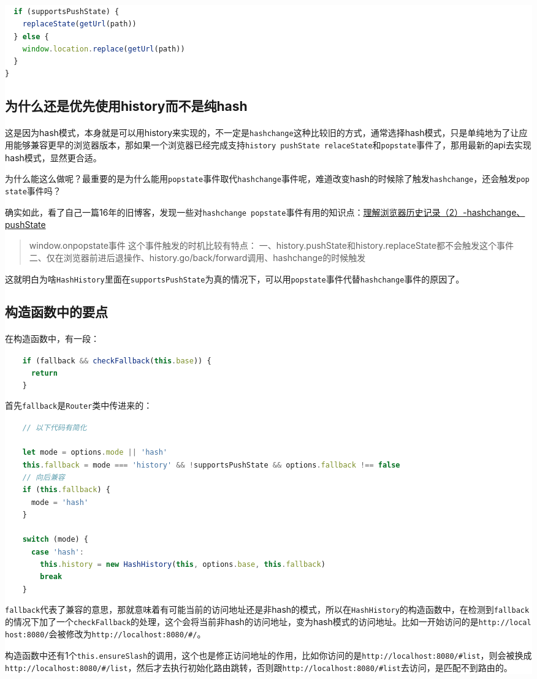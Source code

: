 ```js
  if (supportsPushState) {
    replaceState(getUrl(path))
  } else {
    window.location.replace(getUrl(path))
  }
}
```
## 为什么还是优先使用history而不是纯hash
这是因为hash模式，本身就是可以用history来实现的，不一定是`hashchange`这种比较旧的方式，通常选择hash模式，只是单纯地为了让应用能够兼容更早的浏览器版本，那如果一个浏览器已经完成支持`history pushState relaceState`和`popstate`事件了，那用最新的api去实现hash模式，显然更合适。

为什么能这么做呢？最重要的是为什么能用`popstate`事件取代`hashchange`事件呢，难道改变hash的时候除了触发`hashchange`，还会触发`popstate`事件吗？

确实如此，看了自己一篇16年的旧博客，发现一些对`hashchange popstate`事件有用的知识点：[理解浏览器历史记录（2）-hashchange、pushState](https://www.cnblogs.com/lyzg/archive/2016/10/21/5960609.html)
> window.onpopstate事件
> 这个事件触发的时机比较有特点：
> 一、history.pushState和history.replaceState都不会触发这个事件
> 二、仅在浏览器前进后退操作、history.go/back/forward调用、hashchange的时候触发

这就明白为啥`HashHistory`里面在`supportsPushState`为真的情况下，可以用`popstate`事件代替`hashchange`事件的原因了。

## 构造函数中的要点
在构造函数中，有一段：
```js
    if (fallback && checkFallback(this.base)) {
      return
    }
```
首先`fallback`是`Router`类中传进来的：
```js
    // 以下代码有简化

    let mode = options.mode || 'hash'
    this.fallback = mode === 'history' && !supportsPushState && options.fallback !== false
    // 向后兼容
    if (this.fallback) {
      mode = 'hash'
    }

    switch (mode) {
      case 'hash':
        this.history = new HashHistory(this, options.base, this.fallback)
        break
    }
```
`fallback`代表了兼容的意思，那就意味着有可能当前的访问地址还是非hash的模式，所以在`HashHistory`的构造函数中，在检测到`fallback`的情况下加了一个`checkFallback`的处理，这个会将当前非hash的访问地址，变为hash模式的访问地址。比如一开始访问的是`http://localhost:8080/`会被修改为`http://localhost:8080/#/`。

构造函数中还有1个`this.ensureSlash`的调用，这个也是修正访问地址的作用，比如你访问的是`http://localhost:8080/#list`，则会被换成`http://localhost:8080/#/list`，然后才去执行初始化路由跳转，否则跟`http://localhost:8080/#list`去访问，是匹配不到路由的。
